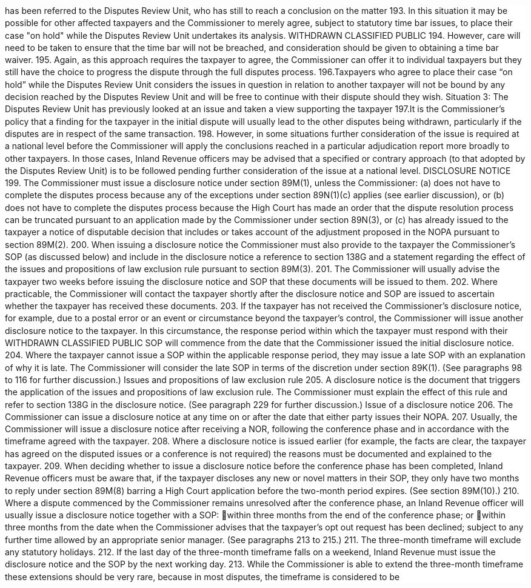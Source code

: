 has been referred to the Disputes Review Unit, who has still to reach a conclusion on the matter 193. In this situation it may be possible for other affected taxpayers and the Commissioner to merely agree, subject to statutory time bar issues, to place their case "on hold" while the Disputes Review Unit undertakes its analysis. WITHDRAWN CLASSIFIED PUBLIC 194. However, care will need to be taken to ensure that the time bar will not be breached, and consideration should be given to obtaining a time bar waiver. 195. Again, as this approach requires the taxpayer to agree, the Commissioner can offer it to individual taxpayers but they still have the choice to progress the dispute through the full disputes process. 196.Taxpayers who agree to place their case “on hold” while the Disputes Review Unit considers the issues in question in relation to another taxpayer will not be bound by any decision reached by the Disputes Review Unit and will be free to continue with their dispute should they wish. Situation 3: The Disputes Review Unit has previously looked at an issue and taken a view supporting the taxpayer 197.It is the Commissioner’s policy that a finding for the taxpayer in the initial dispute will usually lead to the other disputes being withdrawn, particularly if the disputes are in respect of the same transaction. 198. However, in some situations further consideration of the issue is required at a national level before the Commissioner will apply the conclusions reached in a particular adjudication report more broadly to other taxpayers. In those cases, Inland Revenue officers may be advised that a specified or contrary approach (to that adopted by the Disputes Review Unit) is to be followed pending further consideration of the issue at a national level. DISCLOSURE NOTICE 199. The Commissioner must issue a disclosure notice under section 89M(1), unless the Commissioner: (a) does not have to complete the disputes process because any of the exceptions under section 89N(1)(c) applies (see earlier discussion), or (b) does not have to complete the disputes process because the High Court has made an order that the dispute resolution process can be truncated pursuant to an application made by the Commissioner under section 89N(3), or (c) has already issued to the taxpayer a notice of disputable decision that includes or takes account of the adjustment proposed in the NOPA pursuant to section 89M(2). 200. When issuing a disclosure notice the Commissioner must also provide to the taxpayer the Commissioner’s SOP (as discussed below) and include in the disclosure notice a reference to section 138G and a statement regarding the effect of the issues and propositions of law exclusion rule pursuant to section 89M(3). 201. The Commissioner will usually advise the taxpayer two weeks before issuing the disclosure notice and SOP that these documents will be issued to them. 202. Where practicable, the Commissioner will contact the taxpayer shortly after the disclosure notice and SOP are issued to ascertain whether the taxpayer has received these documents. 203. If the taxpayer has not received the Commissioner’s disclosure notice, for example, due to a postal error or an event or circumstance beyond the taxpayer’s control, the Commissioner will issue another disclosure notice to the taxpayer. In this circumstance, the response period within which the taxpayer must respond with their WITHDRAWN CLASSIFIED PUBLIC SOP will commence from the date that the Commissioner issued the initial disclosure notice. 204. Where the taxpayer cannot issue a SOP within the applicable response period, they may issue a late SOP with an explanation of why it is late. The Commissioner will consider the late SOP in terms of the discretion under section 89K(1). (See paragraphs 98 to 116 for further discussion.) Issues and propositions of law exclusion rule 205. A disclosure notice is the document that triggers the application of the issues and propositions of law exclusion rule. The Commissioner must explain the effect of this rule and refer to section 138G in the disclosure notice. (See paragraph 229 for further discussion.) Issue of a disclosure notice 206. The Commissioner can issue a disclosure notice at any time on or after the date that either party issues their NOPA. 207. Usually, the Commissioner will issue a disclosure notice after receiving a NOR, following the conference phase and in accordance with the timeframe agreed with the taxpayer. 208. Where a disclosure notice is issued earlier (for example, the facts are clear, the taxpayer has agreed on the disputed issues or a conference is not required) the reasons must be documented and explained to the taxpayer. 209. When deciding whether to issue a disclosure notice before the conference phase has been completed, Inland Revenue officers must be aware that, if the taxpayer discloses any new or novel matters in their SOP, they only have two months to reply under section 89M(8) barring a High Court application before the two-month period expires. (See section 89M(10).) 210. Where a dispute commenced by the Commissioner remains unresolved after the conference phase, an Inland Revenue officer will usually issue a disclosure notice together with a SOP: within three months from the end of the conference phase; or within three months from the date when the Commissioner advises that the taxpayer’s opt out request has been declined; subject to any further time allowed by an appropriate senior manager. (See paragraphs 213 to 215.) 211. The three-month timeframe will exclude any statutory holidays. 212. If the last day of the three-month timeframe falls on a weekend, Inland Revenue must issue the disclosure notice and the SOP by the next working day. 213. While the Commissioner is able to extend the three-month timeframe these extensions should be very rare, because in most disputes, the timeframe is considered to be